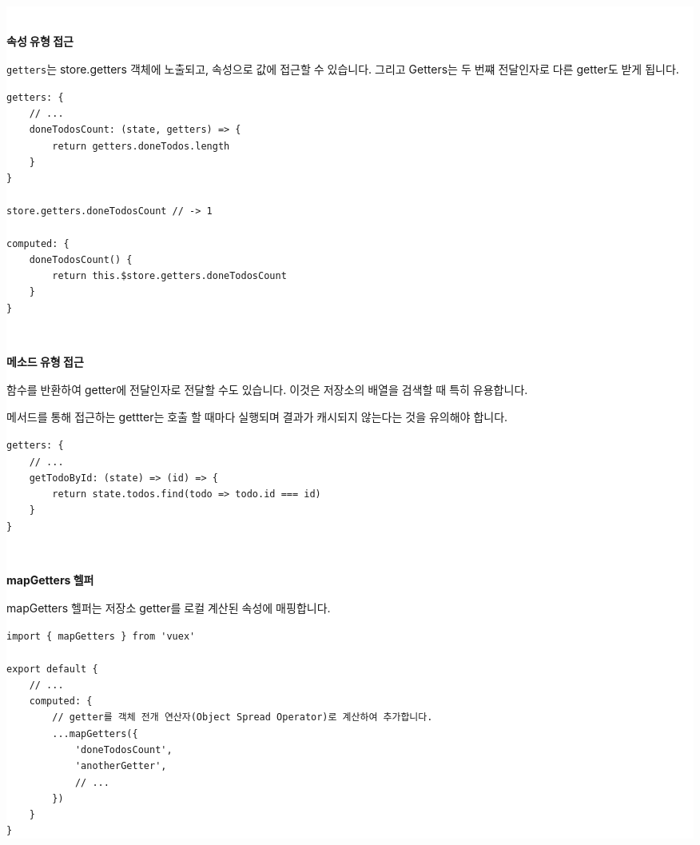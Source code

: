 <br />

**속성 유형 접근**

`getters`는 store.getters 객체에 노출되고, 속성으로 값에 접근할 수 있습니다. 그리고 Getters는 두 번쨰 전달인자로 다른 getter도 받게 됩니다.

```JS
getters: {
    // ...
    doneTodosCount: (state, getters) => {
        return getters.doneTodos.length
    }
}

store.getters.doneTodosCount // -> 1

computed: {
    doneTodosCount() {
        return this.$store.getters.doneTodosCount
    }
}
```

<br />

**메소드 유형 접근**

함수를 반환하여 getter에 전달인자로 전달할 수도 있습니다. 이것은 저장소의 배열을 검색할 때 특히 유용합니다.

메서드를 통해 접근하는 gettter는 호출 할 때마다 실행되며 결과가 캐시되지 않는다는 것을 유의해야 합니다.

```JS
getters: {
    // ...
    getTodoById: (state) => (id) => {
        return state.todos.find(todo => todo.id === id)
    }
}
```

<br />

**mapGetters 헬퍼**

mapGetters 헬퍼는 저장소 getter를 로컬 계산된 속성에 매핑합니다.

```JS
import { mapGetters } from 'vuex'

export default {
    // ...
    computed: {
        // getter를 객체 전개 연산자(Object Spread Operator)로 계산하여 추가합니다.
        ...mapGetters({
            'doneTodosCount',
            'anotherGetter',
            // ...
        })
    }
}
```
